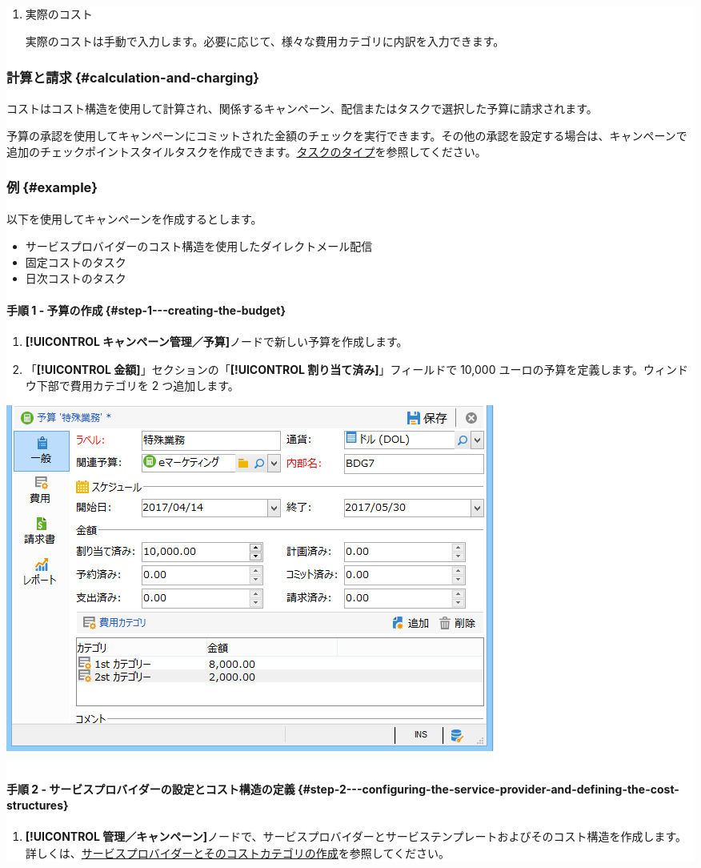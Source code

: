 1. 実際のコスト

   実際のコストは手動で入力します。必要に応じて、様々な費用カテゴリに内訳を入力できます。

### 計算と請求 {#calculation-and-charging}

コストはコスト構造を使用して計算され、関係するキャンペーン、配信またはタスクで選択した予算に請求されます。

予算の承認を使用してキャンペーンにコミットされた金額のチェックを実行できます。その他の承認を設定する場合は、キャンペーンで追加のチェックポイントスタイルタスクを作成できます。[タスクのタイプ](../../mrm/using/creating-and-managing-tasks.md#types-of-task)を参照してください。

### 例 {#example}

以下を使用してキャンペーンを作成するとします。

* サービスプロバイダーのコスト構造を使用したダイレクトメール配信
* 固定コストのタスク
* 日次コストのタスク

#### 手順 1 - 予算の作成 {#step-1---creating-the-budget}

1. **[!UICONTROL キャンペーン管理／予算]**&#x200B;ノードで新しい予算を作成します。

1. 「**[!UICONTROL 金額]**」セクションの「**[!UICONTROL 割り当て済み]**」フィールドで 10,000 ユーロの予算を定義します。ウィンドウ下部で費用カテゴリを 2 つ追加します。

![](assets/s_user_cost_mgmt_sample_1.png)

#### 手順 2 - サービスプロバイダーの設定とコスト構造の定義 {#step-2---configuring-the-service-provider-and-defining-the-cost-structures}

1. **[!UICONTROL 管理／キャンペーン]**&#x200B;ノードで、サービスプロバイダーとサービステンプレートおよびそのコスト構造を作成します。詳しくは、[サービスプロバイダーとそのコストカテゴリの作成](../../campaign/using/providers--stocks-and-budgets.md#creating-a-service-provider-and-its-cost-categories)を参照してください。
